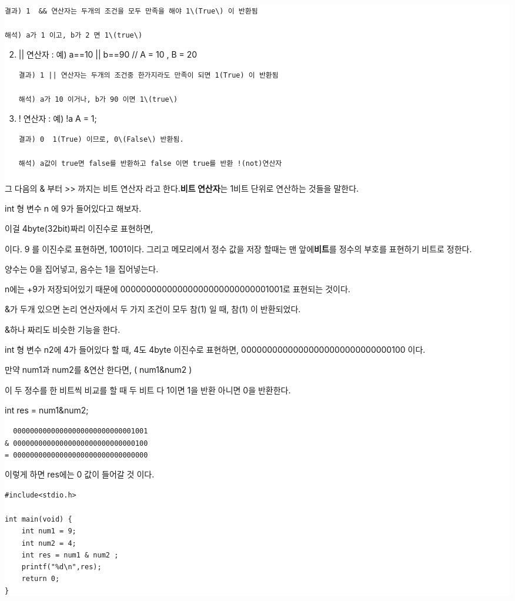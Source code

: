   ```
   결과) 1  && 연산자는 두개의 조건을 모두 만족을 해야 1\(True\) 이 반환됨

   해석) a가 1 이고, b가 2 면 1\(true\)
   ```

2. \|\| 연산자 : 예\) a==10 \|\| b==90 // A = 10 , B = 20

   ```
   결과) 1 || 연산자는 두개의 조건중 한가지라도 만족이 되면 1(True) 이 반환됨

   해석) a가 10 이거나, b가 90 이면 1\(true\)
   ```

3. ! 연산자 : 예\) !a A = 1;

   ```
   결과) 0  1(True) 이므로, 0\(False\) 반환됨.

   해석) a값이 true면 false를 반환하고 false 이면 true를 반환 !(not)연산자
   ```

##### 

그 다음의 & 부터 &gt;&gt; 까지는 비트 연산자 라고 한다.**비트 연산자**는 1비트 단위로 연산하는 것들을 말한다.

int 형 변수 n 에 9가 들어있다고 해보자.

이걸 4byte\(32bit\)짜리 이진수로 표현하면,

이다. 9 를 이진수로 표현하면, 1001이다. 그리고 메모리에서 정수 값을 저장 할때는 맨 앞에**비트**를 정수의 부호를 표현하기 비트로 정한다.

양수는 0을 집어넣고, 음수는 1을 집어넣는다.

n에는 +9가 저장되어있기 때문에 00000000000000000000000000001001로 표현되는 것이다.

&가 두개 있으면 논리 연산자에서 두 가지 조건이 모두 참\(1\) 일 때, 참\(1\) 이 반환되었다.

&하나 짜리도 비슷한 기능을 한다.

int 형 변수 n2에 4가 들어있다 할 때, 4도 4byte 이진수로 표현하면, 00000000000000000000000000000100 이다.

만약 num1과 num2를 &연산 한다면, \( num1&num2 \)

이 두 정수를 한 비트씩 비교를 할 때 두 비트 다 1이면 1을 반환 아니면 0을 반환한다.

int res = num1&num2;

```
  00000000000000000000000000001001
& 00000000000000000000000000000100
= 00000000000000000000000000000000
```

이렇게 하면 res에는 0 값이 들어갈 것 이다.

```
#include<stdio.h>

int main(void) {
    int num1 = 9;
    int num2 = 4;
    int res = num1 & num2 ;
    printf("%d\n",res);
    return 0;
}
```
